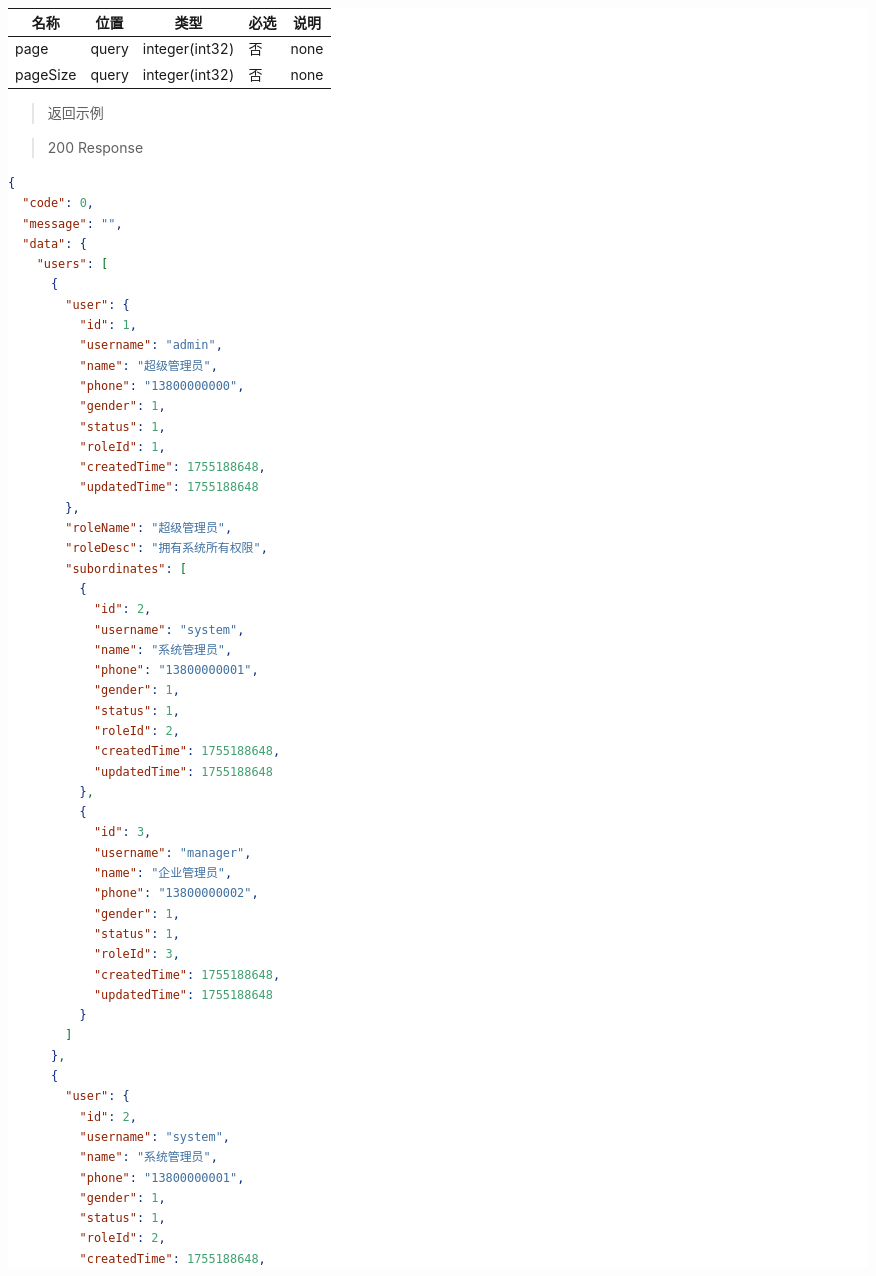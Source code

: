 |名称|位置|类型|必选|说明|
|---|---|---|---|---|
|page|query|integer(int32)| 否 |none|
|pageSize|query|integer(int32)| 否 |none|

> 返回示例

> 200 Response

```json
{
  "code": 0,
  "message": "",
  "data": {
    "users": [
      {
        "user": {
          "id": 1,
          "username": "admin",
          "name": "超级管理员",
          "phone": "13800000000",
          "gender": 1,
          "status": 1,
          "roleId": 1,
          "createdTime": 1755188648,
          "updatedTime": 1755188648
        },
        "roleName": "超级管理员",
        "roleDesc": "拥有系统所有权限",
        "subordinates": [
          {
            "id": 2,
            "username": "system",
            "name": "系统管理员",
            "phone": "13800000001",
            "gender": 1,
            "status": 1,
            "roleId": 2,
            "createdTime": 1755188648,
            "updatedTime": 1755188648
          },
          {
            "id": 3,
            "username": "manager",
            "name": "企业管理员",
            "phone": "13800000002",
            "gender": 1,
            "status": 1,
            "roleId": 3,
            "createdTime": 1755188648,
            "updatedTime": 1755188648
          }
        ]
      },
      {
        "user": {
          "id": 2,
          "username": "system",
          "name": "系统管理员",
          "phone": "13800000001",
          "gender": 1,
          "status": 1,
          "roleId": 2,
          "createdTime": 1755188648,
```